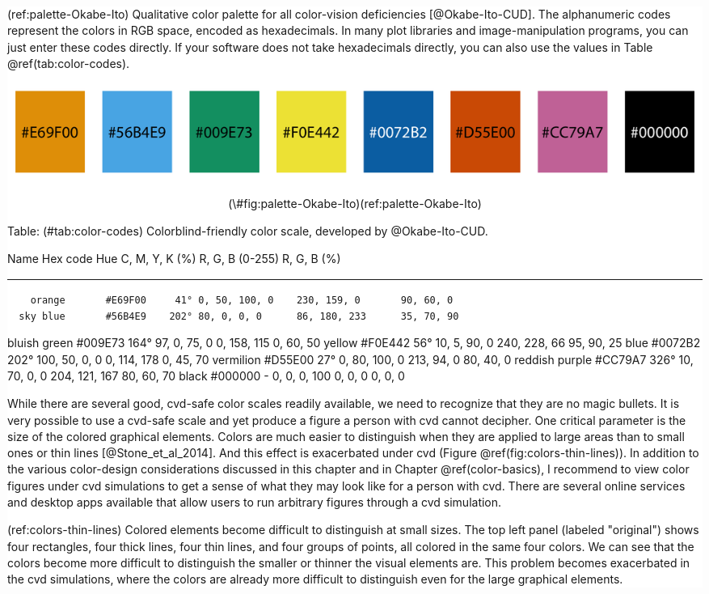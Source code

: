 (ref:palette-Okabe-Ito) Qualitative color palette for all color-vision deficiencies [@Okabe-Ito-CUD]. The alphanumeric codes represent the colors in RGB space, encoded as hexadecimals. In many plot libraries and image-manipulation programs, you can just enter these codes directly. If your software does not take hexadecimals directly, you can also use the values in Table \@ref(tab:color-codes).

<div class="figure" style="text-align: center">
<img src="pitfalls_of_color_use_files/figure-html/palette-Okabe-Ito-1.png" alt="(ref:palette-Okabe-Ito)" width="892.5" />
<p class="caption">(\#fig:palette-Okabe-Ito)(ref:palette-Okabe-Ito)</p>
</div>


Table: (\#tab:color-codes) Colorblind-friendly color scale, developed by @Okabe-Ito-CUD. 

Name            Hex code     Hue     C, M, Y, K (%)   R, G, B (0-255)   R, G, B (%)
--------------  ------------ ------- ---------------- ----------------- ------------
        orange       #E69F00     41° 0, 50, 100, 0    230, 159, 0       90, 60, 0
      sky blue       #56B4E9    202° 80, 0, 0, 0      86, 180, 233      35, 70, 90
  bluish green       #009E73    164° 97, 0, 75, 0     0, 158, 115       0, 60, 50
        yellow       #F0E442     56° 10, 5, 90, 0     240, 228, 66      95, 90, 25
          blue       #0072B2    202° 100, 50, 0, 0    0, 114, 178       0, 45, 70
     vermilion       #D55E00     27° 0, 80, 100, 0    213, 94, 0        80, 40, 0
reddish purple       #CC79A7    326° 10, 70, 0, 0     204, 121, 167     80, 60, 70
         black       #000000      -  0, 0, 0, 100     0, 0, 0           0, 0, 0
 
While there are several good, cvd-safe color scales readily available, we need to recognize that they are no magic bullets. It is very possible to use a cvd-safe scale and yet produce a figure a person with cvd cannot decipher. One critical parameter is the size of the colored graphical elements. Colors are much easier to distinguish when they are applied to large areas than to small ones or thin lines [@Stone_et_al_2014]. And this effect is exacerbated under cvd (Figure \@ref(fig:colors-thin-lines)). In addition to the various color-design considerations discussed in this chapter and in Chapter \@ref(color-basics), I recommend to view color figures under cvd simulations to get a sense of what they may look like for a person with cvd. There are several online services and desktop apps available that allow users to run arbitrary figures through a cvd simulation.

(ref:colors-thin-lines) Colored elements become difficult to distinguish at small sizes. The top left panel (labeled "original") shows four rectangles, four thick lines, four thin lines, and four groups of points, all colored in the same four colors. We can see that the colors become more difficult to distinguish the smaller or thinner the visual elements are. This problem becomes exacerbated in the cvd simulations, where the colors are already more difficult to distinguish even for the large graphical elements.

<div class="figure" style="text-align: center">
